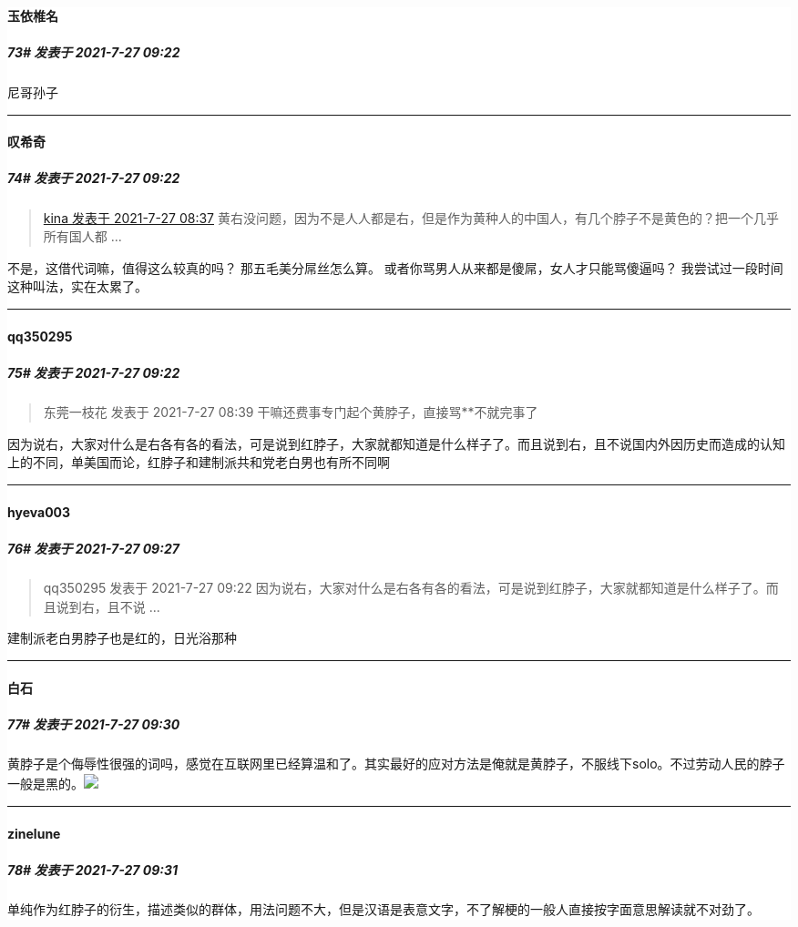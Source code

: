 ####  玉依椎名  
##### 73#       发表于 2021-7-27 09:22


尼哥孙子


*****

####  叹希奇  
##### 74#       发表于 2021-7-27 09:22


<blockquote><a href="httphttps://bbs.saraba1st.com/2b/forum.php?mod=redirect&amp;goto=findpost&amp;pid=52110507&amp;ptid=2017595" target="_blank">kina 发表于 2021-7-27 08:37</a>
黄右没问题，因为不是人人都是右，但是作为黄种人的中国人，有几个脖子不是黄色的？把一个几乎所有国人都 ...</blockquote>
不是，这借代词嘛，值得这么较真的吗？ 那五毛美分屌丝怎么算。 或者你骂男人从来都是傻屌，女人才只能骂傻逼吗？ 我尝试过一段时间这种叫法，实在太累了。


*****

####  qq350295  
##### 75#       发表于 2021-7-27 09:22


<blockquote>东莞一枝花 发表于 2021-7-27 08:39
干嘛还费事专门起个黄脖子，直接骂**不就完事了</blockquote>
因为说右，大家对什么是右各有各的看法，可是说到红脖子，大家就都知道是什么样子了。而且说到右，且不说国内外因历史而造成的认知上的不同，单美国而论，红脖子和建制派共和党老白男也有所不同啊


*****

####  hyeva003  
##### 76#       发表于 2021-7-27 09:27


<blockquote>qq350295 发表于 2021-7-27 09:22
因为说右，大家对什么是右各有各的看法，可是说到红脖子，大家就都知道是什么样子了。而且说到右，且不说 ...</blockquote>
建制派老白男脖子也是红的，日光浴那种


*****

####  白石  
##### 77#       发表于 2021-7-27 09:30


黄脖子是个侮辱性很强的词吗，感觉在互联网里已经算温和了。其实最好的应对方法是俺就是黄脖子，不服线下solo。不过劳动人民的脖子一般是黑的。<img src="https://static.saraba1st.com/image/smiley/face2017/048.png" referrerpolicy="no-referrer">


*****

####  zinelune  
##### 78#       发表于 2021-7-27 09:31


单纯作为红脖子的衍生，描述类似的群体，用法问题不大，但是汉语是表意文字，不了解梗的一般人直接按字面意思解读就不对劲了。
